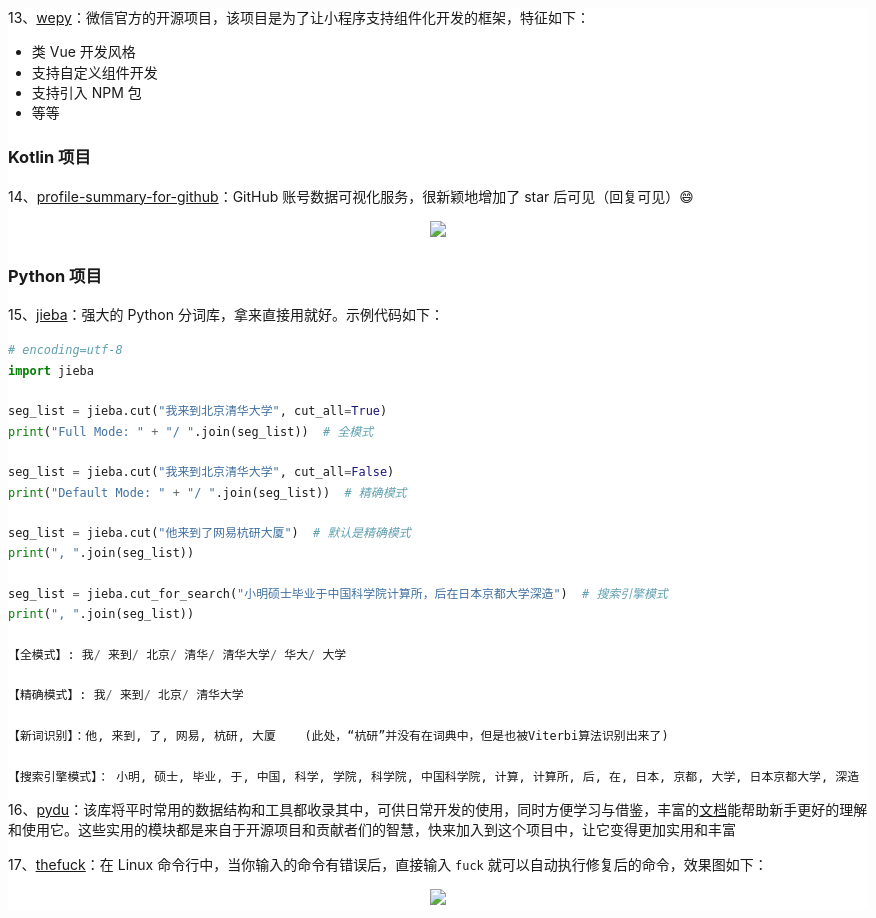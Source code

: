 13、[wepy](https://hellogithub.com/periodical/statistics/click?target=https://github.com/Tencent/wepy)：微信官方的开源项目，该项目是为了让小程序支持组件化开发的框架，特征如下：
- 类 Vue 开发风格
- 支持自定义组件开发
- 支持引入 NPM 包
- 等等


### Kotlin 项目
14、[profile-summary-for-github](https://hellogithub.com/periodical/statistics/click?target=https://github.com/tipsy/profile-summary-for-github)：GitHub 账号数据可视化服务，很新颖地增加了 star 后可见（回复可见）😄


<p align="center"><img src='https://raw.githubusercontent.com/521xueweihan/img/master/hellogithub/21/113752225.png' style="max-width:80%; max-height=80%;"></img></p>

### Python 项目
15、[jieba](https://hellogithub.com/periodical/statistics/click?target=https://github.com/fxsjy/jieba)：强大的 Python 分词库，拿来直接用就好。示例代码如下：
```python
# encoding=utf-8
import jieba

seg_list = jieba.cut("我来到北京清华大学", cut_all=True)
print("Full Mode: " + "/ ".join(seg_list))  # 全模式

seg_list = jieba.cut("我来到北京清华大学", cut_all=False)
print("Default Mode: " + "/ ".join(seg_list))  # 精确模式

seg_list = jieba.cut("他来到了网易杭研大厦")  # 默认是精确模式
print(", ".join(seg_list))

seg_list = jieba.cut_for_search("小明硕士毕业于中国科学院计算所，后在日本京都大学深造")  # 搜索引擎模式
print(", ".join(seg_list))

【全模式】: 我/ 来到/ 北京/ 清华/ 清华大学/ 华大/ 大学

【精确模式】: 我/ 来到/ 北京/ 清华大学

【新词识别】：他, 来到, 了, 网易, 杭研, 大厦    (此处，“杭研”并没有在词典中，但是也被Viterbi算法识别出来了)

【搜索引擎模式】： 小明, 硕士, 毕业, 于, 中国, 科学, 学院, 科学院, 中国科学院, 计算, 计算所, 后, 在, 日本, 京都, 大学, 日本京都大学, 深造
```


16、[pydu](https://hellogithub.com/periodical/statistics/click?target=https://github.com/flaggo/pydu)：该库将平时常用的数据结构和工具都收录其中，可供日常开发的使用，同时方便学习与借鉴，丰富的[文档](http://pydu.readthedocs.io/zh/latest/)能帮助新手更好的理解和使用它。这些实用的模块都是来自于开源项目和贡献者们的智慧，快来加入到这个项目中，让它变得更加实用和丰富


17、[thefuck](https://hellogithub.com/periodical/statistics/click?target=https://github.com/nvbn/thefuck)：在 Linux 命令行中，当你输入的命令有错误后，直接输入 `fuck` 就可以自动执行修复后的命令，效果图如下：


<p align="center"><img src='https://raw.githubusercontent.com/521xueweihan/img/master/hellogithub/21/33614304.gif' style="max-width:80%; max-height=80%;"></img></p>
